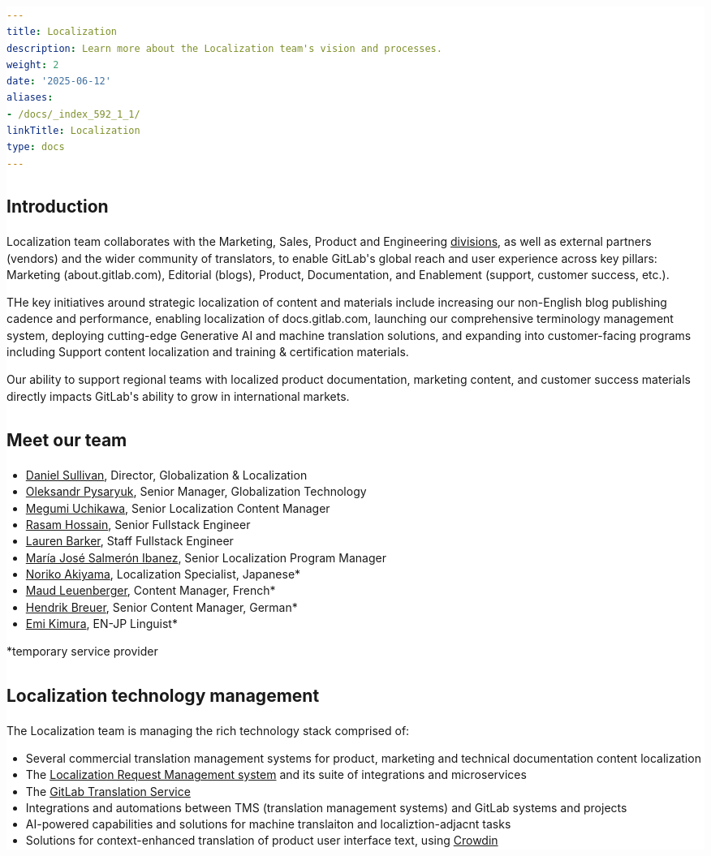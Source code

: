 ```yaml
---
title: Localization
description: Learn more about the Localization team's vision and processes.
weight: 2
date: '2025-06-12'
aliases:
- /docs/_index_592_1_1/
linkTitle: Localization
type: docs
---
```


## Introduction

Localization team collaborates with the Marketing, Sales, Product and Engineering [divisions](/handbook/company/structure/#organizational-structure), as well as external partners (vendors) and the wider community of translators, to enable GitLab's global  reach and user experience across key pillars: Marketing (about.gitlab.com), Editorial (blogs), Product, Documentation, and Enablement (support, customer success, etc.).

THe key initiatives around strategic localization of content and materials include increasing our non-English blog publishing cadence and performance, enabling localization of docs.gitlab.com, launching our comprehensive terminology management system, deploying cutting-edge Generative AI and machine translation solutions, and expanding into customer-facing programs including Support content localization and training & certification materials. 

Our ability to support regional teams with localized product documentation, marketing content, and customer success materials directly impacts GitLab's ability to grow in international markets. 

## Meet our team

- [Daniel Sullivan](https://gitlab.com/djsulliv), Director, Globalization & Localization
- [Oleksandr Pysaryuk](https://gitlab.com/opysaryuk), Senior Manager, Globalization Technology
- [Megumi Uchikawa](https://gitlab.com/muchikawa), Senior Localization Content Manager
- [Rasam Hossain](https://gitlab.com/rasamhossain), Senior Fullstack Engineer
- [Lauren Barker](https://gitlab.com/laurenbarker), Staff Fullstack Engineer
- [María José Salmerón Ibanez](https://gitlab.com/mjsibanez), Senior Localization Program Manager
- [Noriko Akiyama](https://gitlab.com/nakiyama-ext), Localization Specialist, Japanese*
- [Maud Leuenberger](https://gitlab.com/maudl-ext), Content Manager, French*
- [Hendrik Breuer](https://gitlab.com/hbreuer-ext), Senior Content Manager, German*
- [Emi Kimura](https://gitlab.com/emikimura-ext), EN-JP Linguist*

*temporary service provider

## Localization technology management

The Localization team is managing the rich technology stack comprised of:

- Several commercial translation management systems for product, marketing and technical documentation content localization
- The [Localization Request Management system](https://gitlab.com/groups/gitlab-com/localization/-/epics/35) and its suite of integrations and microservices
- The [GitLab Translation Service](/handbook/engineering/architecture/design-documents/gitlab_translation_service/)
- Integrations and automations between TMS (translation management systems) and GitLab systems and projects
- AI-powered capabilities and solutions for machine translaiton and localiztion-adjacnt tasks
- Solutions for  context-enhanced translation of product user interface text, using [Crowdin](/handbook/business-technology/tech-stack/#crowdincom)
